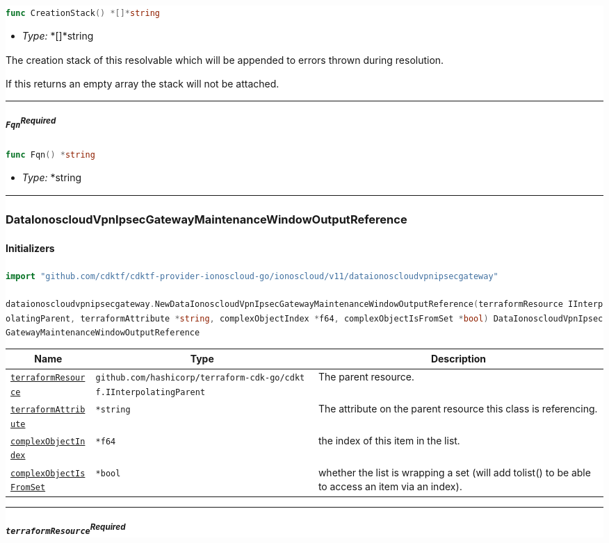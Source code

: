 ```go
func CreationStack() *[]*string
```

- *Type:* *[]*string

The creation stack of this resolvable which will be appended to errors thrown during resolution.

If this returns an empty array the stack will not be attached.

---

##### `Fqn`<sup>Required</sup> <a name="Fqn" id="@cdktf/provider-ionoscloud.dataIonoscloudVpnIpsecGateway.DataIonoscloudVpnIpsecGatewayMaintenanceWindowList.property.fqn"></a>

```go
func Fqn() *string
```

- *Type:* *string

---


### DataIonoscloudVpnIpsecGatewayMaintenanceWindowOutputReference <a name="DataIonoscloudVpnIpsecGatewayMaintenanceWindowOutputReference" id="@cdktf/provider-ionoscloud.dataIonoscloudVpnIpsecGateway.DataIonoscloudVpnIpsecGatewayMaintenanceWindowOutputReference"></a>

#### Initializers <a name="Initializers" id="@cdktf/provider-ionoscloud.dataIonoscloudVpnIpsecGateway.DataIonoscloudVpnIpsecGatewayMaintenanceWindowOutputReference.Initializer"></a>

```go
import "github.com/cdktf/cdktf-provider-ionoscloud-go/ionoscloud/v11/dataionoscloudvpnipsecgateway"

dataionoscloudvpnipsecgateway.NewDataIonoscloudVpnIpsecGatewayMaintenanceWindowOutputReference(terraformResource IInterpolatingParent, terraformAttribute *string, complexObjectIndex *f64, complexObjectIsFromSet *bool) DataIonoscloudVpnIpsecGatewayMaintenanceWindowOutputReference
```

| **Name** | **Type** | **Description** |
| --- | --- | --- |
| <code><a href="#@cdktf/provider-ionoscloud.dataIonoscloudVpnIpsecGateway.DataIonoscloudVpnIpsecGatewayMaintenanceWindowOutputReference.Initializer.parameter.terraformResource">terraformResource</a></code> | <code>github.com/hashicorp/terraform-cdk-go/cdktf.IInterpolatingParent</code> | The parent resource. |
| <code><a href="#@cdktf/provider-ionoscloud.dataIonoscloudVpnIpsecGateway.DataIonoscloudVpnIpsecGatewayMaintenanceWindowOutputReference.Initializer.parameter.terraformAttribute">terraformAttribute</a></code> | <code>*string</code> | The attribute on the parent resource this class is referencing. |
| <code><a href="#@cdktf/provider-ionoscloud.dataIonoscloudVpnIpsecGateway.DataIonoscloudVpnIpsecGatewayMaintenanceWindowOutputReference.Initializer.parameter.complexObjectIndex">complexObjectIndex</a></code> | <code>*f64</code> | the index of this item in the list. |
| <code><a href="#@cdktf/provider-ionoscloud.dataIonoscloudVpnIpsecGateway.DataIonoscloudVpnIpsecGatewayMaintenanceWindowOutputReference.Initializer.parameter.complexObjectIsFromSet">complexObjectIsFromSet</a></code> | <code>*bool</code> | whether the list is wrapping a set (will add tolist() to be able to access an item via an index). |

---

##### `terraformResource`<sup>Required</sup> <a name="terraformResource" id="@cdktf/provider-ionoscloud.dataIonoscloudVpnIpsecGateway.DataIonoscloudVpnIpsecGatewayMaintenanceWindowOutputReference.Initializer.parameter.terraformResource"></a>
